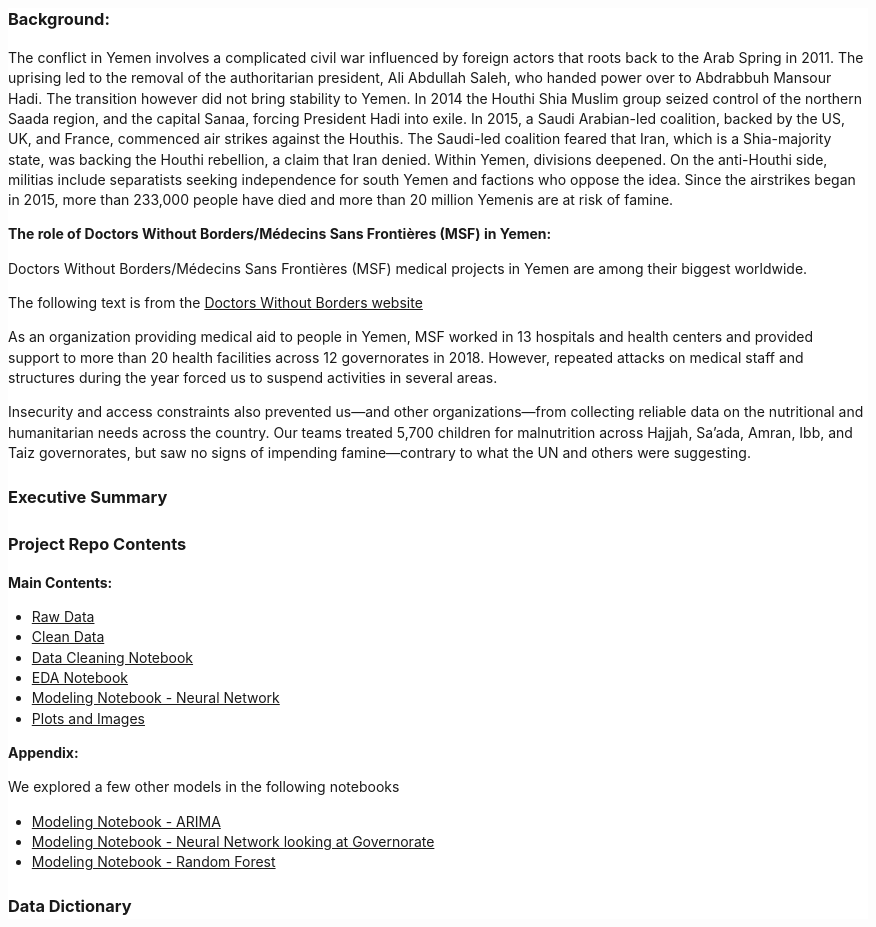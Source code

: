 ### Background:

The conflict in Yemen involves a complicated civil war influenced by foreign actors that roots back to the Arab Spring in 2011. The uprising led to the removal of the authoritarian president, Ali Abdullah Saleh, who handed power over to Abdrabbuh Mansour Hadi. The transition however did not bring stability to Yemen. In 2014 the Houthi Shia Muslim group seized control of the northern Saada region, and the capital Sanaa, forcing President Hadi into exile. In 2015, a Saudi Arabian-led coalition, backed by the US, UK, and France, commenced air strikes against the Houthis. The Saudi-led coalition feared that Iran, which is a Shia-majority state,  was backing the Houthi rebellion, a claim that Iran denied. Within Yemen, divisions deepened. On the anti-Houthi side, militias include separatists seeking independence for south Yemen and factions who oppose the idea. Since the airstrikes began in 2015, more than 233,000 people have died and more than 20 million Yemenis are at risk of famine. 

**The role of Doctors Without Borders/Médecins Sans Frontières (MSF) in Yemen:**

Doctors Without Borders/Médecins Sans Frontières (MSF) medical projects in Yemen are among their biggest worldwide. 

The following text is from the [Doctors Without Borders website](https://www.doctorswithoutborders.org/what-we-do/countries/yemen#How%20we%E2%80%99re%20helping%20people%20caught%20in%20Yemen%E2%80%99s%20humanitarian%20crisis)

As an organization providing medical aid to people in Yemen, MSF worked in 13 hospitals and health centers and provided support to more than 20 health facilities across 12 governorates in 2018. However, repeated attacks on medical staff and structures during the year forced us to suspend activities in several areas.

Insecurity and access constraints also prevented us—and other organizations—from collecting reliable data on the nutritional and humanitarian needs across the country. Our teams treated 5,700 children for malnutrition across Hajjah, Sa’ada, Amran, Ibb, and Taiz governorates, but saw no signs of impending famine—contrary to what the UN and others were suggesting.

### Executive Summary



### Project Repo Contents
**Main Contents:**
- [Raw Data](./data/raw_yemen_data.csv)
- [Clean Data](./data/clean_df.csv)
- [Data Cleaning Notebook](./main_notebooks/data_clean.ipynb)
- [EDA Notebook](./main_notebooks/eda_notebook.ipynb)
- [Modeling Notebook - Neural Network](./main_notebooks/modeling_neural_network_casualties.ipynb)
- [Plots and Images](./images)

**Appendix:**

We explored a few other models in the following notebooks
- [Modeling Notebook - ARIMA](./main_notebooks/modeling_arima.ipynb)
- [Modeling Notebook - Neural Network looking at Governorate](./main_notebooks/modeling_neural_network_governorate.ipynb)
- [Modeling Notebook - Random Forest](./main_notebooks/modeling_random_forest.ipynb)

### Data Dictionary
